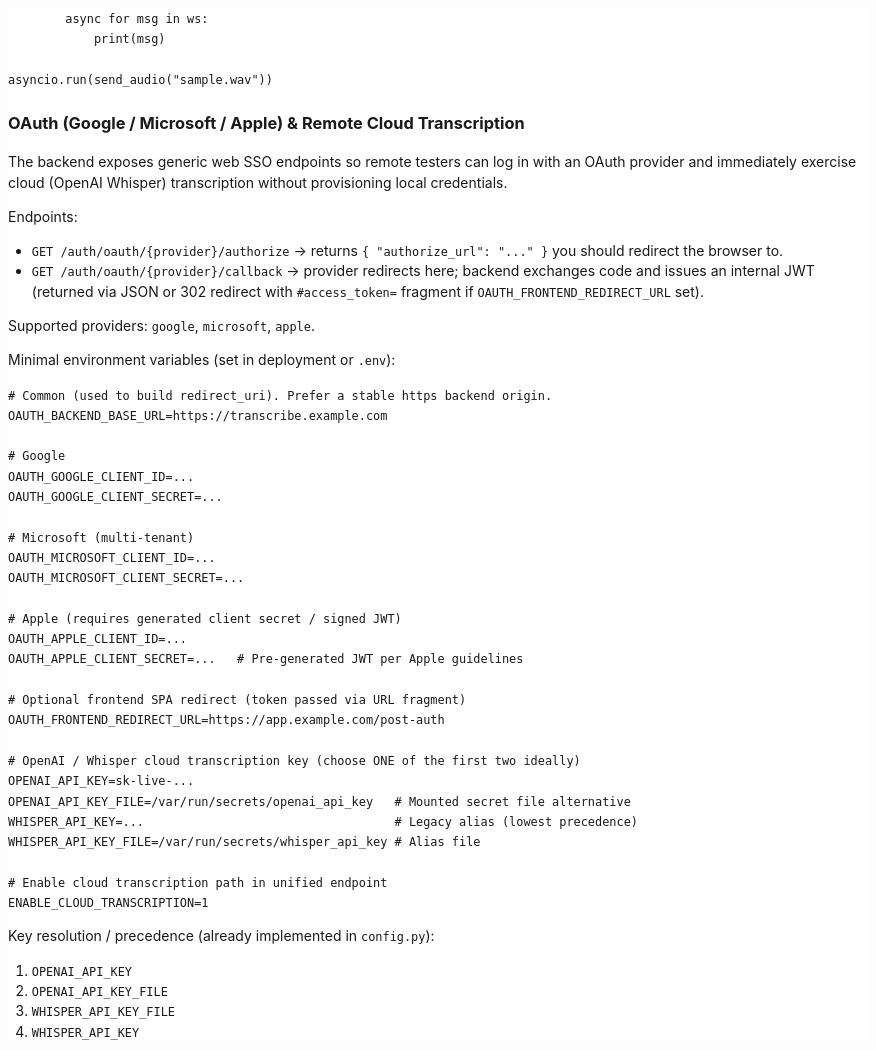 ```
        async for msg in ws:
            print(msg)

asyncio.run(send_audio("sample.wav"))
```

### OAuth (Google / Microsoft / Apple) & Remote Cloud Transcription

The backend exposes generic web SSO endpoints so remote testers can log in with an OAuth provider and immediately exercise cloud (OpenAI Whisper) transcription without provisioning local credentials.

Endpoints:

- `GET /auth/oauth/{provider}/authorize` → returns `{ "authorize_url": "..." }` you should redirect the browser to.
- `GET /auth/oauth/{provider}/callback` → provider redirects here; backend exchanges code and issues an internal JWT (returned via JSON or 302 redirect with `#access_token=` fragment if `OAUTH_FRONTEND_REDIRECT_URL` set).

Supported providers: `google`, `microsoft`, `apple`.

Minimal environment variables (set in deployment or `.env`):

```
# Common (used to build redirect_uri). Prefer a stable https backend origin.
OAUTH_BACKEND_BASE_URL=https://transcribe.example.com

# Google
OAUTH_GOOGLE_CLIENT_ID=...
OAUTH_GOOGLE_CLIENT_SECRET=...

# Microsoft (multi‑tenant)
OAUTH_MICROSOFT_CLIENT_ID=...
OAUTH_MICROSOFT_CLIENT_SECRET=...

# Apple (requires generated client secret / signed JWT)
OAUTH_APPLE_CLIENT_ID=...
OAUTH_APPLE_CLIENT_SECRET=...   # Pre‑generated JWT per Apple guidelines

# Optional frontend SPA redirect (token passed via URL fragment)
OAUTH_FRONTEND_REDIRECT_URL=https://app.example.com/post-auth

# OpenAI / Whisper cloud transcription key (choose ONE of the first two ideally)
OPENAI_API_KEY=sk-live-...
OPENAI_API_KEY_FILE=/var/run/secrets/openai_api_key   # Mounted secret file alternative
WHISPER_API_KEY=...                                   # Legacy alias (lowest precedence)
WHISPER_API_KEY_FILE=/var/run/secrets/whisper_api_key # Alias file

# Enable cloud transcription path in unified endpoint
ENABLE_CLOUD_TRANSCRIPTION=1
```

Key resolution / precedence (already implemented in `config.py`):
1. `OPENAI_API_KEY`
2. `OPENAI_API_KEY_FILE`
3. `WHISPER_API_KEY_FILE`
4. `WHISPER_API_KEY`
